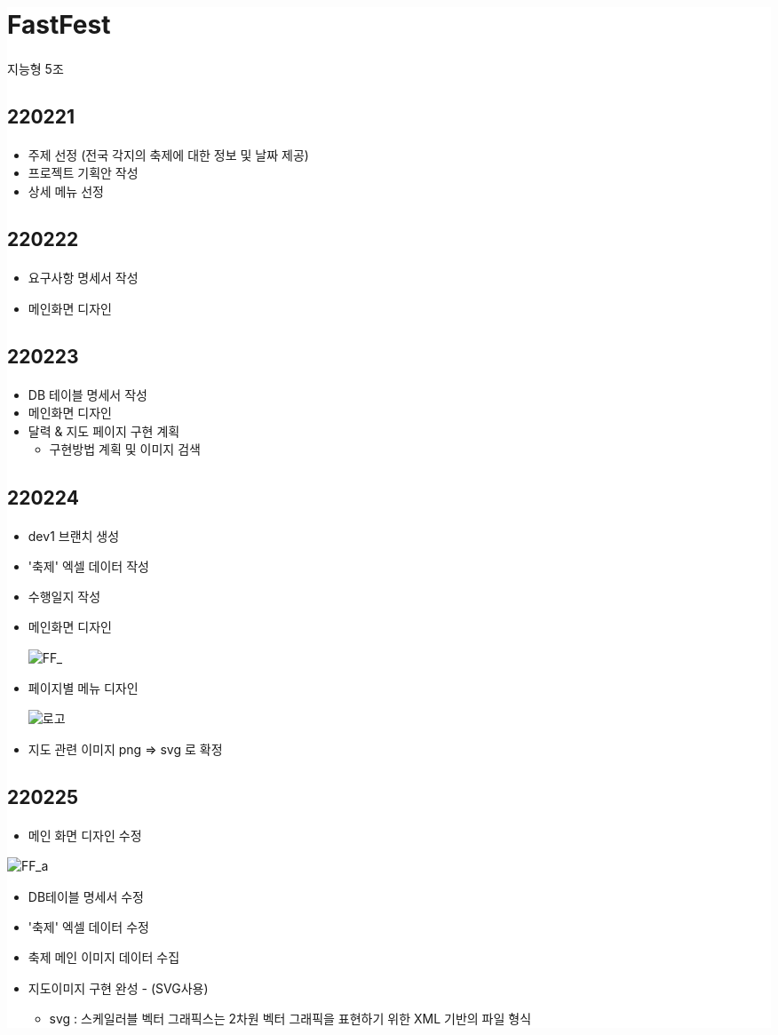 # FastFest
지능형 5조

## 220221
* 주제 선정 (전국 각지의 축제에 대한 정보 및 날짜 제공)
* 프로젝트 기획안 작성
* 상세 메뉴 선정

## 220222

* 요구사항 명세서 작성

* 메인화면 디자인

## 220223

* DB 테이블 명세서 작성
* 메인화면 디자인
* 달력 & 지도 페이지 구현 계획
  * 구현방법 계획 및 이미지 검색

## 220224 
- dev1 브랜치 생성

- '축제' 엑셀 데이터 작성

- 수행일지 작성

- 메인화면 디자인

  ![FF_](https://user-images.githubusercontent.com/95202440/155690518-0835f6aa-e97a-43ce-89c1-a3fb4b326bc3.png)

- 페이지별 메뉴 디자인

  ![로고](https://user-images.githubusercontent.com/95202440/155953637-69bd71f4-e487-40f0-9600-d9eadb5679a1.PNG) 

- 지도 관련 이미지 png => svg 로 확정

## 220225
- 메인 화면 디자인 수정

![FF_a](https://user-images.githubusercontent.com/95202440/155688977-76b15980-48a4-4fd7-9df1-10b38f61bbea.png)

- DB테이블 명세서 수정

- '축제' 엑셀 데이터 수정

- 축제 메인 이미지 데이터 수집

- 지도이미지 구현 완성 - (SVG사용)

  - svg : 스케일러블 벡터 그래픽스는 2차원 벡터 그래픽을 표현하기 위한 XML 기반의 파일 형식
